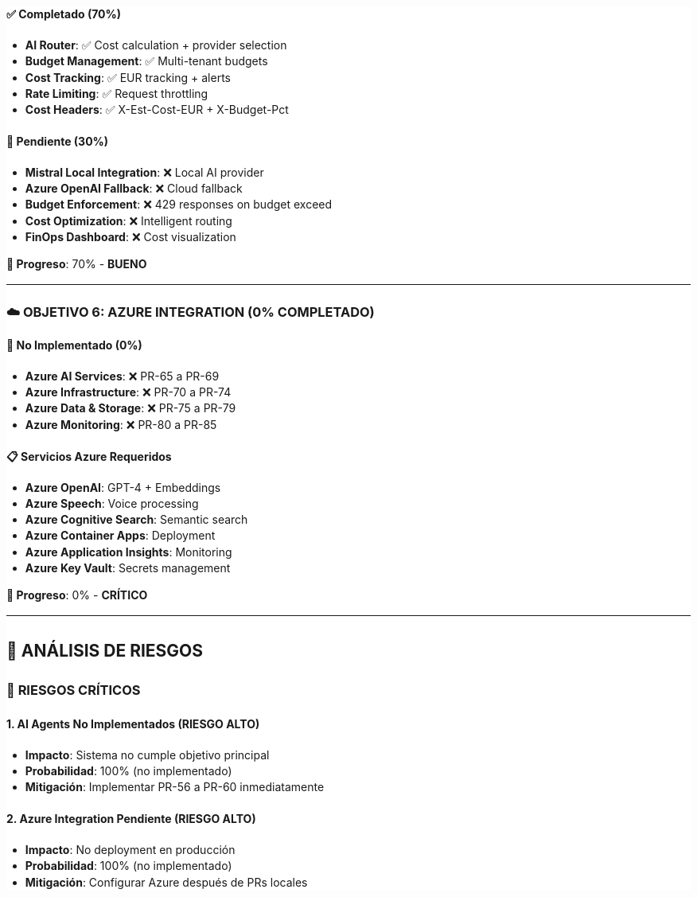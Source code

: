 #### ✅ **Completado (70%)**
- **AI Router**: ✅ Cost calculation + provider selection
- **Budget Management**: ✅ Multi-tenant budgets
- **Cost Tracking**: ✅ EUR tracking + alerts
- **Rate Limiting**: ✅ Request throttling
- **Cost Headers**: ✅ X-Est-Cost-EUR + X-Budget-Pct

#### 🔄 **Pendiente (30%)**
- **Mistral Local Integration**: ❌ Local AI provider
- **Azure OpenAI Fallback**: ❌ Cloud fallback
- **Budget Enforcement**: ❌ 429 responses on budget exceed
- **Cost Optimization**: ❌ Intelligent routing
- **FinOps Dashboard**: ❌ Cost visualization

**🎯 Progreso**: 70% - **BUENO**

---

### ☁️ **OBJETIVO 6: AZURE INTEGRATION (0% COMPLETADO)**

#### 🔴 **No Implementado (0%)**
- **Azure AI Services**: ❌ PR-65 a PR-69
- **Azure Infrastructure**: ❌ PR-70 a PR-74
- **Azure Data & Storage**: ❌ PR-75 a PR-79
- **Azure Monitoring**: ❌ PR-80 a PR-85

#### 📋 **Servicios Azure Requeridos**
- **Azure OpenAI**: GPT-4 + Embeddings
- **Azure Speech**: Voice processing
- **Azure Cognitive Search**: Semantic search
- **Azure Container Apps**: Deployment
- **Azure Application Insights**: Monitoring
- **Azure Key Vault**: Secrets management

**🎯 Progreso**: 0% - **CRÍTICO**

---

## 🚨 **ANÁLISIS DE RIESGOS**

### 🔴 **RIESGOS CRÍTICOS**

#### **1. AI Agents No Implementados (RIESGO ALTO)**
- **Impacto**: Sistema no cumple objetivo principal
- **Probabilidad**: 100% (no implementado)
- **Mitigación**: Implementar PR-56 a PR-60 inmediatamente

#### **2. Azure Integration Pendiente (RIESGO ALTO)**
- **Impacto**: No deployment en producción
- **Probabilidad**: 100% (no implementado)
- **Mitigación**: Configurar Azure después de PRs locales
